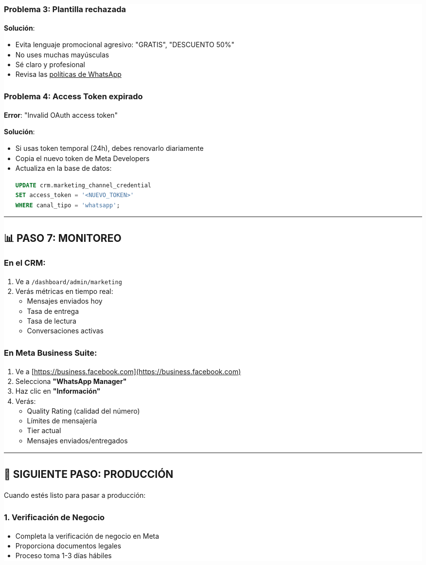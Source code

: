 ### **Problema 3: Plantilla rechazada**

**Solución**:
- Evita lenguaje promocional agresivo: "GRATIS", "DESCUENTO 50%"
- No uses muchas mayúsculas
- Sé claro y profesional
- Revisa las [políticas de WhatsApp](https://www.whatsapp.com/legal/business-policy)

### **Problema 4: Access Token expirado**

**Error**: "Invalid OAuth access token"

**Solución**:
- Si usas token temporal (24h), debes renovarlo diariamente
- Copia el nuevo token de Meta Developers
- Actualiza en la base de datos:
  ```sql
  UPDATE crm.marketing_channel_credential
  SET access_token = '<NUEVO_TOKEN>'
  WHERE canal_tipo = 'whatsapp';
  ```

---

## 📊 PASO 7: MONITOREO

### **En el CRM:**
1. Ve a `/dashboard/admin/marketing`
2. Verás métricas en tiempo real:
   - Mensajes enviados hoy
   - Tasa de entrega
   - Tasa de lectura
   - Conversaciones activas

### **En Meta Business Suite:**
1. Ve a [https://business.facebook.com](https://business.facebook.com)
2. Selecciona **"WhatsApp Manager"**
3. Haz clic en **"Información"**
4. Verás:
   - Quality Rating (calidad del número)
   - Límites de mensajería
   - Tier actual
   - Mensajes enviados/entregados

---

## 🎯 SIGUIENTE PASO: PRODUCCIÓN

Cuando estés listo para pasar a producción:

### **1. Verificación de Negocio**
- Completa la verificación de negocio en Meta
- Proporciona documentos legales
- Proceso toma 1-3 días hábiles
